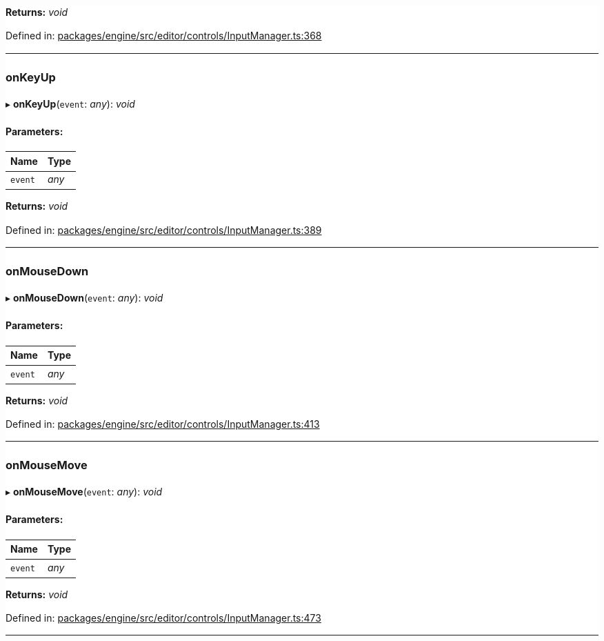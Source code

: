 **Returns:** *void*

Defined in: [packages/engine/src/editor/controls/InputManager.ts:368](https://github.com/xr3ngine/xr3ngine/blob/716a06460/packages/engine/src/editor/controls/InputManager.ts#L368)

___

### onKeyUp

▸ **onKeyUp**(`event`: *any*): *void*

#### Parameters:

Name | Type |
:------ | :------ |
`event` | *any* |

**Returns:** *void*

Defined in: [packages/engine/src/editor/controls/InputManager.ts:389](https://github.com/xr3ngine/xr3ngine/blob/716a06460/packages/engine/src/editor/controls/InputManager.ts#L389)

___

### onMouseDown

▸ **onMouseDown**(`event`: *any*): *void*

#### Parameters:

Name | Type |
:------ | :------ |
`event` | *any* |

**Returns:** *void*

Defined in: [packages/engine/src/editor/controls/InputManager.ts:413](https://github.com/xr3ngine/xr3ngine/blob/716a06460/packages/engine/src/editor/controls/InputManager.ts#L413)

___

### onMouseMove

▸ **onMouseMove**(`event`: *any*): *void*

#### Parameters:

Name | Type |
:------ | :------ |
`event` | *any* |

**Returns:** *void*

Defined in: [packages/engine/src/editor/controls/InputManager.ts:473](https://github.com/xr3ngine/xr3ngine/blob/716a06460/packages/engine/src/editor/controls/InputManager.ts#L473)

___
